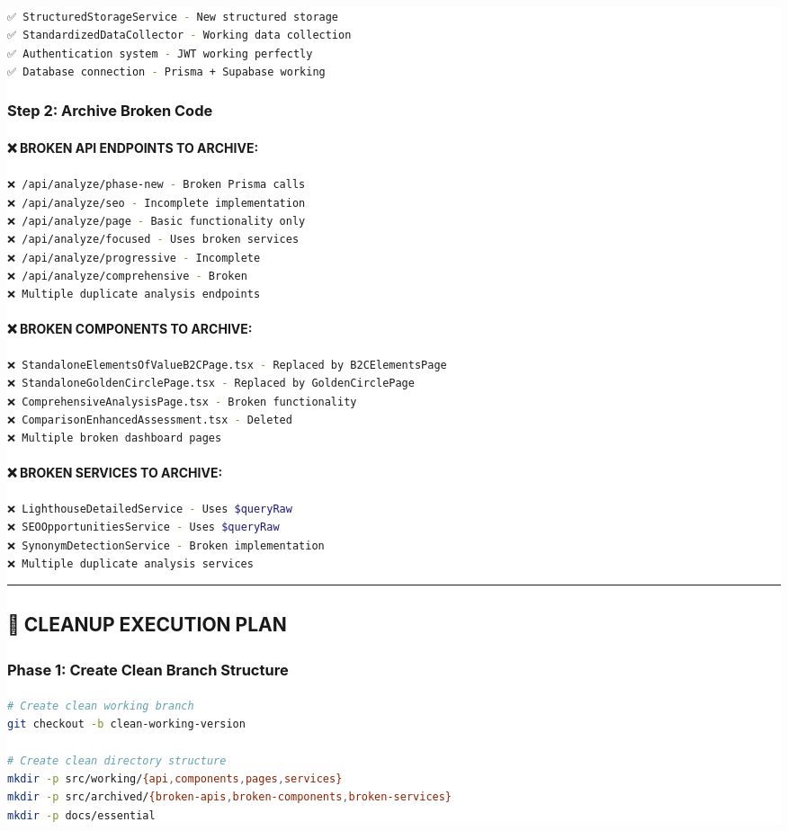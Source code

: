 ```bash
✅ StructuredStorageService - New structured storage
✅ StandardizedDataCollector - Working data collection
✅ Authentication system - JWT working perfectly
✅ Database connection - Prisma + Supabase working
```

### **Step 2: Archive Broken Code**

#### **❌ BROKEN API ENDPOINTS TO ARCHIVE:**

```bash
❌ /api/analyze/phase-new - Broken Prisma calls
❌ /api/analyze/seo - Incomplete implementation
❌ /api/analyze/page - Basic functionality only
❌ /api/analyze/focused - Uses broken services
❌ /api/analyze/progressive - Incomplete
❌ /api/analyze/comprehensive - Broken
❌ Multiple duplicate analysis endpoints
```

#### **❌ BROKEN COMPONENTS TO ARCHIVE:**

```bash
❌ StandaloneElementsOfValueB2CPage.tsx - Replaced by B2CElementsPage
❌ StandaloneGoldenCirclePage.tsx - Replaced by GoldenCirclePage
❌ ComprehensiveAnalysisPage.tsx - Broken functionality
❌ ComparisonEnhancedAssessment.tsx - Deleted
❌ Multiple broken dashboard pages
```

#### **❌ BROKEN SERVICES TO ARCHIVE:**

```bash
❌ LighthouseDetailedService - Uses $queryRaw
❌ SEOOpportunitiesService - Uses $queryRaw
❌ SynonymDetectionService - Broken implementation
❌ Multiple duplicate analysis services
```

---

## 🔄 **CLEANUP EXECUTION PLAN**

### **Phase 1: Create Clean Branch Structure**

```bash
# Create clean working branch
git checkout -b clean-working-version

# Create clean directory structure
mkdir -p src/working/{api,components,pages,services}
mkdir -p src/archived/{broken-apis,broken-components,broken-services}
mkdir -p docs/essential
```
